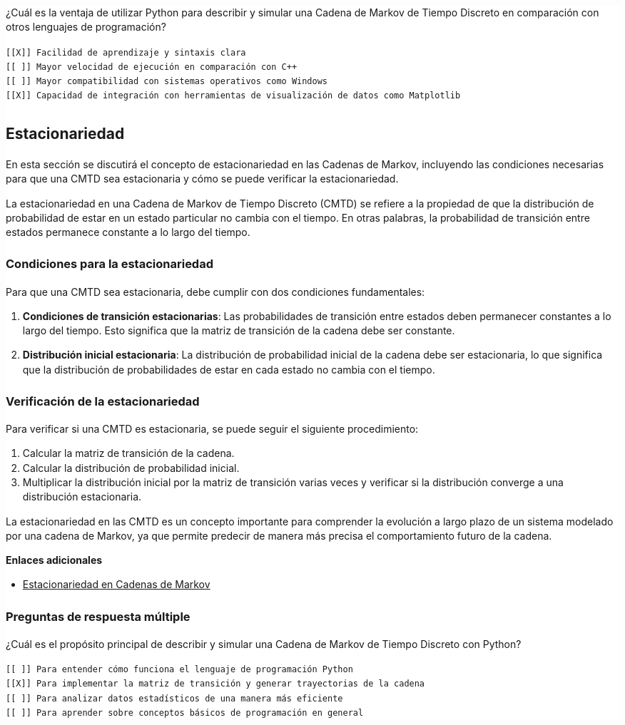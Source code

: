 ¿Cuál es la ventaja de utilizar Python para describir y simular una Cadena de Markov de Tiempo Discreto en comparación con otros lenguajes de programación?

    [[X]] Facilidad de aprendizaje y sintaxis clara 
    [[ ]] Mayor velocidad de ejecución en comparación con C++ 
    [[ ]] Mayor compatibilidad con sistemas operativos como Windows 
    [[X]] Capacidad de integración con herramientas de visualización de datos como Matplotlib 


## Estacionariedad

En esta sección se discutirá el concepto de estacionariedad en las Cadenas de Markov, incluyendo las condiciones necesarias para que una CMTD sea estacionaria y cómo se puede verificar la estacionariedad.

La estacionariedad en una Cadena de Markov de Tiempo Discreto (CMTD) se refiere a la propiedad de que la distribución de probabilidad de estar en un estado particular no cambia con el tiempo. En otras palabras, la probabilidad de transición entre estados permanece constante a lo largo del tiempo.

### Condiciones para la estacionariedad

Para que una CMTD sea estacionaria, debe cumplir con dos condiciones fundamentales:

1. **Condiciones de transición estacionarias**: Las probabilidades de transición entre estados deben permanecer constantes a lo largo del tiempo. Esto significa que la matriz de transición de la cadena debe ser constante.

2. **Distribución inicial estacionaria**: La distribución de probabilidad inicial de la cadena debe ser estacionaria, lo que significa que la distribución de probabilidades de estar en cada estado no cambia con el tiempo.

### Verificación de la estacionariedad

Para verificar si una CMTD es estacionaria, se puede seguir el siguiente procedimiento:

1. Calcular la matriz de transición de la cadena.
2. Calcular la distribución de probabilidad inicial.
3. Multiplicar la distribución inicial por la matriz de transición varias veces y verificar si la distribución converge a una distribución estacionaria.

La estacionariedad en las CMTD es un concepto importante para comprender la evolución a largo plazo de un sistema modelado por una cadena de Markov, ya que permite predecir de manera más precisa el comportamiento futuro de la cadena.

**Enlaces adicionales**
- [Estacionariedad en Cadenas de Markov](https://en.wikipedia.org/wiki/Stationary_distribution)

### Preguntas de respuesta múltiple

¿Cuál es el propósito principal de describir y simular una Cadena de Markov de Tiempo Discreto con Python?

    [[ ]] Para entender cómo funciona el lenguaje de programación Python 
    [[X]] Para implementar la matriz de transición y generar trayectorias de la cadena 
    [[ ]] Para analizar datos estadísticos de una manera más eficiente 
    [[ ]] Para aprender sobre conceptos básicos de programación en general 
